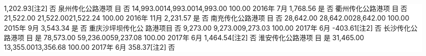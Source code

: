1,202.93[注2]
否
泉州传化公路港项
目
否
14,993.0014,993.0014,993.00
100.00
2016年
7月
1,768.56
是
否
衢州传化公路港项
目
否
21,522.00
21,522.0021,522.24
100.00
2016年
11月
2,231.57
是
否
南充传化公路港项
目
否
28,642.00
28,642.0028,642.00
100.00
2015年
9月
3,543.34
是
否
重庆沙坪坝传化公
路港项目
否
9,273.00
9,273.009,273.03
100.00
2017年
6月
-403.61[注2]
否
长沙传化公路港项
目
是
78,573.00
59,236.0059,237.08
100.00
2017年
6月
1,464.54[注2]
否
淮安传化公路港项
目
是
31,465.00
13,355.0013,356.68
100.00
2017年
6月
358.37[注2]
否